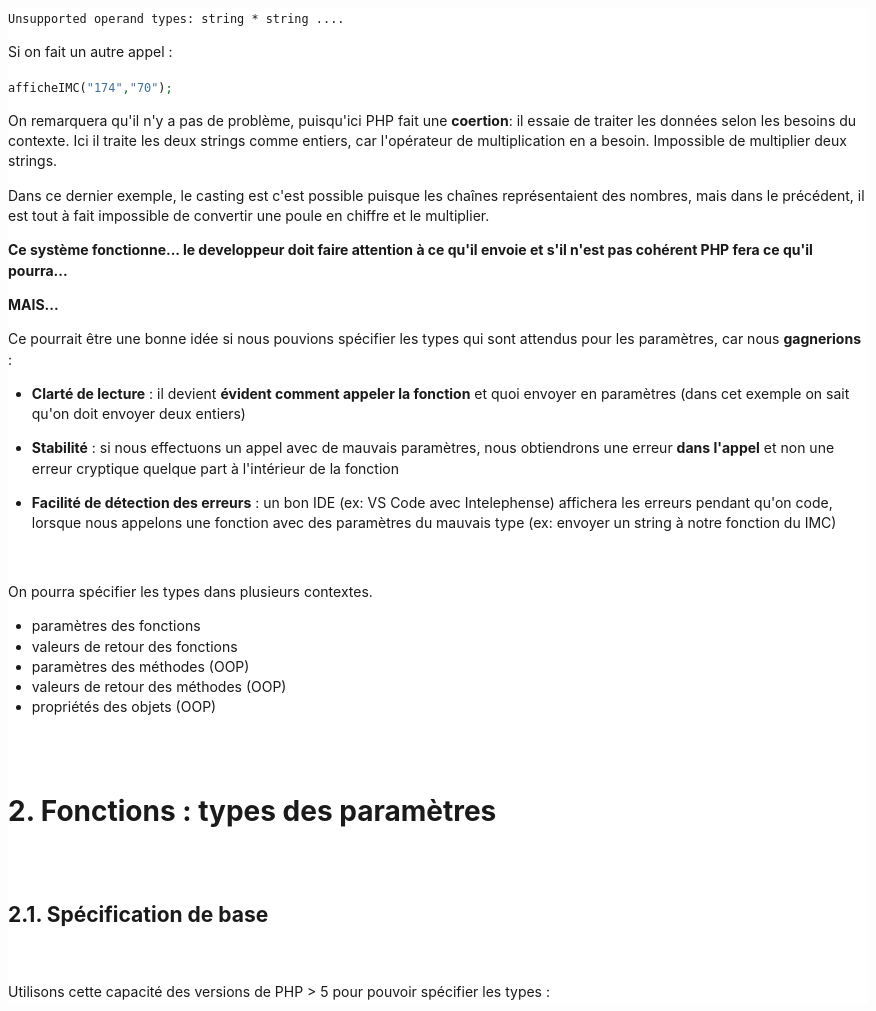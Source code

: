 ```
Unsupported operand types: string * string ....
```

Si on fait un autre appel :

```php 
afficheIMC("174","70");
```

On remarquera qu'il n'y a pas de problème, puisqu'ici PHP fait une **coertion**: il essaie de traiter les données selon les besoins du contexte. Ici il traite les deux strings comme entiers, car l'opérateur de multiplication en a besoin. Impossible de multiplier deux strings.

Dans ce dernier exemple, le casting est c'est possible puisque les chaînes représentaient des nombres, mais dans le précédent, il est tout à fait impossible de convertir une poule en chiffre et le multiplier.

**Ce système fonctionne... le developpeur doit faire attention à ce qu'il envoie et s'il n'est pas cohérent PHP fera ce qu'il pourra...**

**MAIS...**

Ce pourrait être une bonne idée si nous pouvions spécifier les types qui sont attendus pour les paramètres, car nous **gagnerions** :

- **Clarté de lecture** : il devient **évident comment appeler la fonction** et quoi envoyer en paramètres (dans cet exemple on sait qu'on doit envoyer deux entiers)

- **Stabilité** : si nous effectuons un appel avec de mauvais paramètres, nous obtiendrons une erreur **dans l'appel** et non une erreur cryptique quelque part à l'intérieur de la fonction

- **Facilité de détection des erreurs** : un bon IDE (ex: VS Code avec Intelephense) affichera les erreurs pendant qu'on code, lorsque nous appelons une fonction avec des paramètres du mauvais type (ex: envoyer un string à notre fonction du IMC)

<br>

On pourra spécifier les types dans plusieurs contextes. 
- paramètres des fonctions
- valeurs de retour des fonctions
- paramètres des méthodes (OOP)
- valeurs de retour des méthodes (OOP)
- propriétés des objets (OOP)


<br>

# 2. Fonctions : types des paramètres

<br>

## 2.1. Spécification de base

<br>

Utilisons cette capacité des versions de PHP > 5 pour pouvoir spécifier les types :
